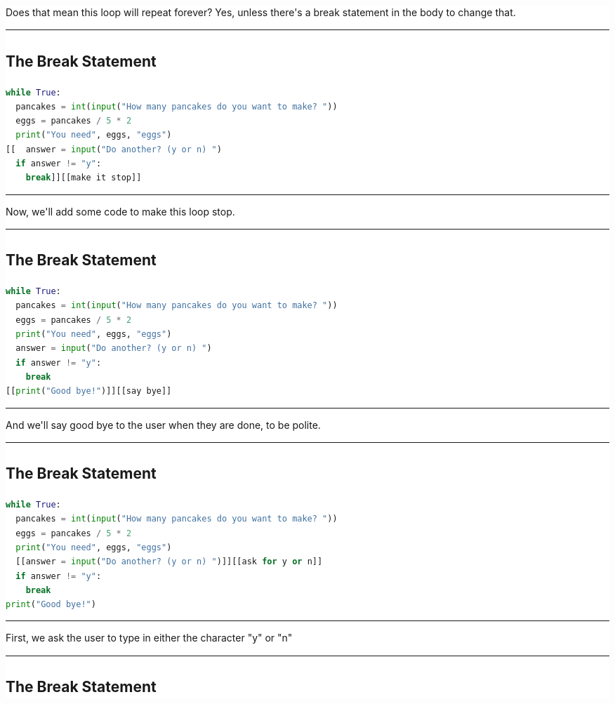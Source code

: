 Does that mean this loop will repeat forever? Yes,
unless there's a break statement in the body to change
that.
*************************************************
## The Break Statement

```python
while True:
  pancakes = int(input("How many pancakes do you want to make? "))
  eggs = pancakes / 5 * 2
  print("You need", eggs, "eggs")
[[  answer = input("Do another? (y or n) ")
  if answer != "y":
    break]][[make it stop]]
```

---
Now, we'll add some code to make this loop stop.
*************************************************
## The Break Statement

```python
while True:
  pancakes = int(input("How many pancakes do you want to make? "))
  eggs = pancakes / 5 * 2
  print("You need", eggs, "eggs")
  answer = input("Do another? (y or n) ")
  if answer != "y":
    break
[[print("Good bye!")]][[say bye]]
```

---
And we'll say good bye to the user when they are done,
to be polite.
*************************************************
## The Break Statement

```python
while True:
  pancakes = int(input("How many pancakes do you want to make? "))
  eggs = pancakes / 5 * 2
  print("You need", eggs, "eggs")
  [[answer = input("Do another? (y or n) ")]][[ask for y or n]]
  if answer != "y":
    break
print("Good bye!")
```

---
First, we ask the user to type in either the character "y" or "n"
*************************************************
## The Break Statement
